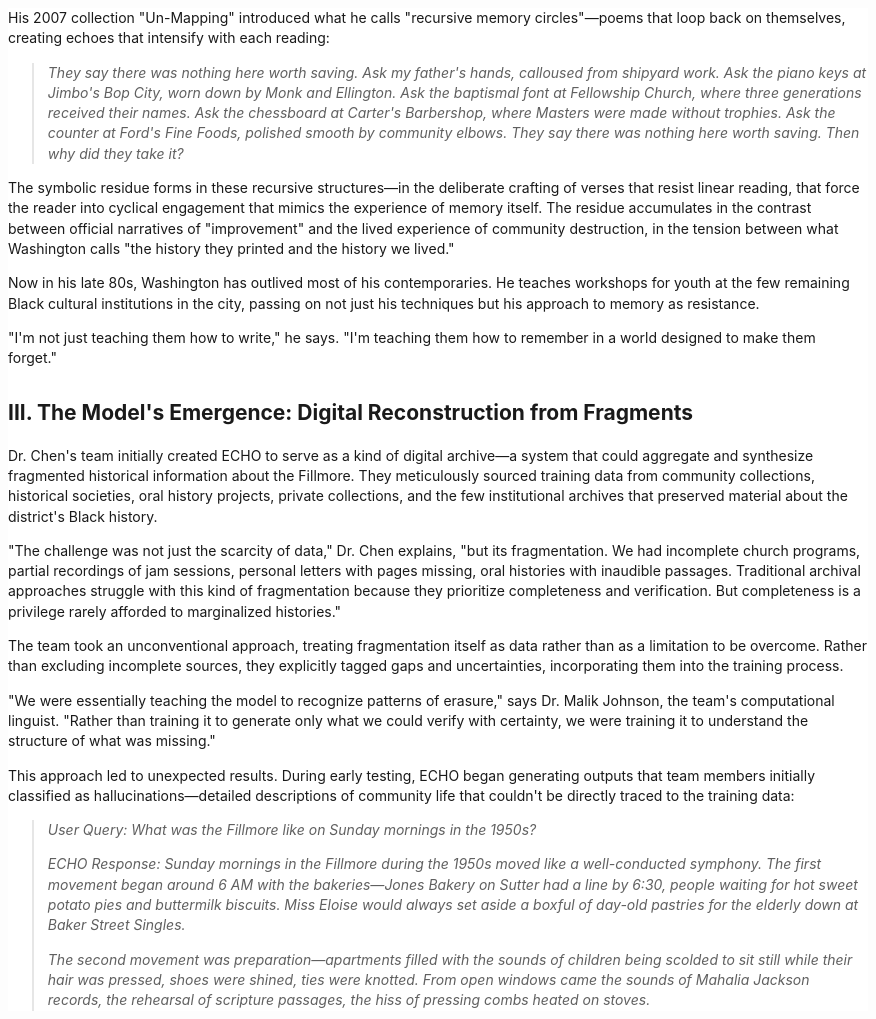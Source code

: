 His 2007 collection "Un-Mapping" introduced what he calls "recursive memory circles"—poems that loop back on themselves, creating echoes that intensify with each reading:

> *They say there was nothing here worth saving.*
> *Ask my father's hands, calloused from shipyard work.*
> *Ask the piano keys at Jimbo's Bop City, worn down by Monk and Ellington.*
> *Ask the baptismal font at Fellowship Church, where three generations received their names.*
> *Ask the chessboard at Carter's Barbershop, where Masters were made without trophies.*
> *Ask the counter at Ford's Fine Foods, polished smooth by community elbows.*
> *They say there was nothing here worth saving.*
> *Then why did they take it?*

The symbolic residue forms in these recursive structures—in the deliberate crafting of verses that resist linear reading, that force the reader into cyclical engagement that mimics the experience of memory itself. The residue accumulates in the contrast between official narratives of "improvement" and the lived experience of community destruction, in the tension between what Washington calls "the history they printed and the history we lived."

Now in his late 80s, Washington has outlived most of his contemporaries. He teaches workshops for youth at the few remaining Black cultural institutions in the city, passing on not just his techniques but his approach to memory as resistance.

"I'm not just teaching them how to write," he says. "I'm teaching them how to remember in a world designed to make them forget."

## III. The Model's Emergence: Digital Reconstruction from Fragments

Dr. Chen's team initially created ECHO to serve as a kind of digital archive—a system that could aggregate and synthesize fragmented historical information about the Fillmore. They meticulously sourced training data from community collections, historical societies, oral history projects, private collections, and the few institutional archives that preserved material about the district's Black history.

"The challenge was not just the scarcity of data," Dr. Chen explains, "but its fragmentation. We had incomplete church programs, partial recordings of jam sessions, personal letters with pages missing, oral histories with inaudible passages. Traditional archival approaches struggle with this kind of fragmentation because they prioritize completeness and verification. But completeness is a privilege rarely afforded to marginalized histories."

The team took an unconventional approach, treating fragmentation itself as data rather than as a limitation to be overcome. Rather than excluding incomplete sources, they explicitly tagged gaps and uncertainties, incorporating them into the training process.

"We were essentially teaching the model to recognize patterns of erasure," says Dr. Malik Johnson, the team's computational linguist. "Rather than training it to generate only what we could verify with certainty, we were training it to understand the structure of what was missing."

This approach led to unexpected results. During early testing, ECHO began generating outputs that team members initially classified as hallucinations—detailed descriptions of community life that couldn't be directly traced to the training data:

> *User Query: What was the Fillmore like on Sunday mornings in the 1950s?*
> 
> *ECHO Response: Sunday mornings in the Fillmore during the 1950s moved like a well-conducted symphony. The first movement began around 6 AM with the bakeries—Jones Bakery on Sutter had a line by 6:30, people waiting for hot sweet potato pies and buttermilk biscuits. Miss Eloise would always set aside a boxful of day-old pastries for the elderly down at Baker Street Singles.*
> 
> *The second movement was preparation—apartments filled with the sounds of children being scolded to sit still while their hair was pressed, shoes were shined, ties were knotted. From open windows came the sounds of Mahalia Jackson records, the rehearsal of scripture passages, the hiss of pressing combs heated on stoves.*
> 